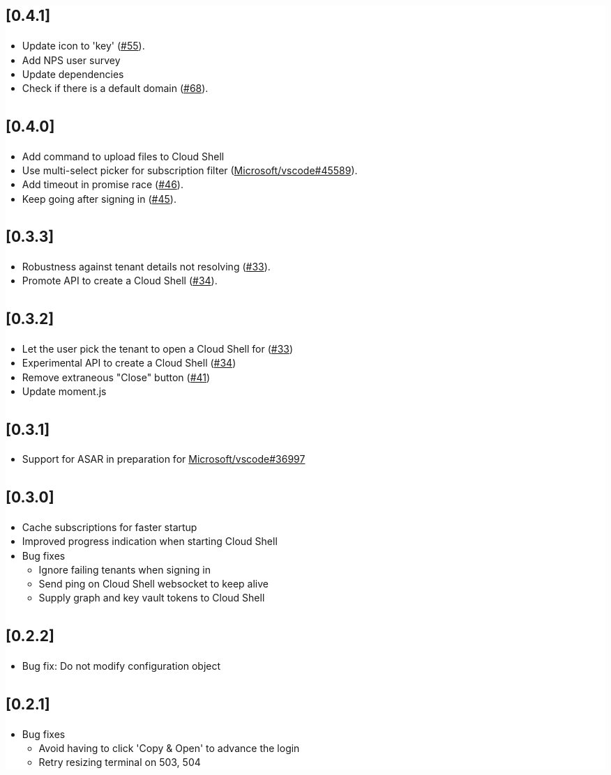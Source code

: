 ## [0.4.1]
- Update icon to 'key' ([#55](https://github.com/Microsoft/vscode-azure-account/issues/55)).
- Add NPS user survey
- Update dependencies
- Check if there is a default domain ([#68](https://github.com/Microsoft/vscode-azure-account/issues/68)).

## [0.4.0]
- Add command to upload files to Cloud Shell
- Use multi-select picker for subscription filter ([Microsoft/vscode#45589](https://github.com/Microsoft/vscode/issues/45589)).
- Add timeout in promise race ([#46](https://github.com/Microsoft/vscode-azure-account/pull/46)).
- Keep going after signing in ([#45](https://github.com/Microsoft/vscode-azure-account/issues/45)).

## [0.3.3]
- Robustness against tenant details not resolving ([#33](https://github.com/Microsoft/vscode-azure-account/issues/33)).
- Promote API to create a Cloud Shell ([#34](https://github.com/Microsoft/vscode-azure-account/issues/34)).

## [0.3.2]
- Let the user pick the tenant to open a Cloud Shell for ([#33](https://github.com/Microsoft/vscode-azure-account/issues/33))
- Experimental API to create a Cloud Shell ([#34](https://github.com/Microsoft/vscode-azure-account/issues/34))
- Remove extraneous "Close" button ([#41](https://github.com/Microsoft/vscode-azure-account/issues/41))
- Update moment.js

## [0.3.1]
- Support for ASAR in preparation for [Microsoft/vscode#36997](https://github.com/Microsoft/vscode/issues/36997)

## [0.3.0]
- Cache subscriptions for faster startup
- Improved progress indication when starting Cloud Shell
- Bug fixes
	- Ignore failing tenants when signing in
	- Send ping on Cloud Shell websocket to keep alive
	- Supply graph and key vault tokens to Cloud Shell

## [0.2.2]
- Bug fix: Do not modify configuration object

## [0.2.1]
- Bug fixes
	- Avoid having to click 'Copy & Open' to advance the login
	- Retry resizing terminal on 503, 504
